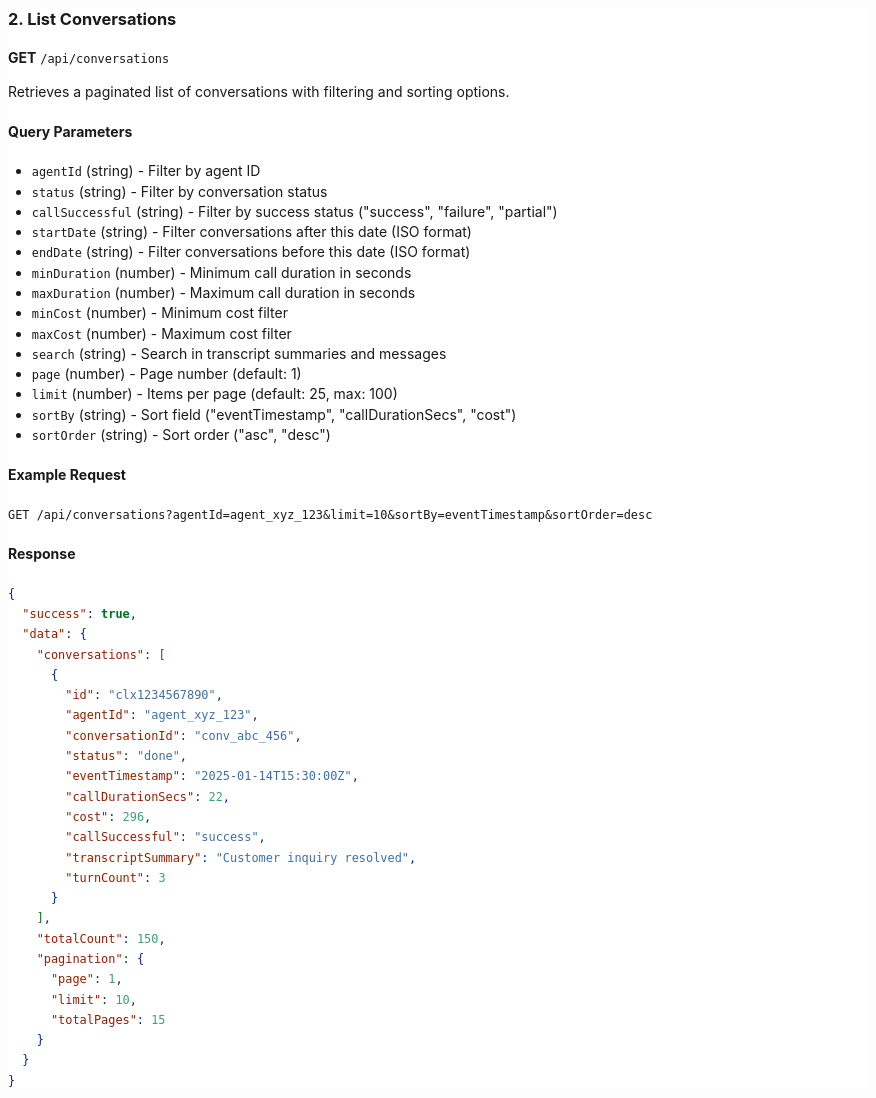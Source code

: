 ### 2. List Conversations

**GET** `/api/conversations`

Retrieves a paginated list of conversations with filtering and sorting options.

#### Query Parameters

- `agentId` (string) - Filter by agent ID
- `status` (string) - Filter by conversation status
- `callSuccessful` (string) - Filter by success status ("success", "failure", "partial")
- `startDate` (string) - Filter conversations after this date (ISO format)
- `endDate` (string) - Filter conversations before this date (ISO format)
- `minDuration` (number) - Minimum call duration in seconds
- `maxDuration` (number) - Maximum call duration in seconds
- `minCost` (number) - Minimum cost filter
- `maxCost` (number) - Maximum cost filter
- `search` (string) - Search in transcript summaries and messages
- `page` (number) - Page number (default: 1)
- `limit` (number) - Items per page (default: 25, max: 100)
- `sortBy` (string) - Sort field ("eventTimestamp", "callDurationSecs", "cost")
- `sortOrder` (string) - Sort order ("asc", "desc")

#### Example Request

```
GET /api/conversations?agentId=agent_xyz_123&limit=10&sortBy=eventTimestamp&sortOrder=desc
```

#### Response

```json
{
  "success": true,
  "data": {
    "conversations": [
      {
        "id": "clx1234567890",
        "agentId": "agent_xyz_123",
        "conversationId": "conv_abc_456",
        "status": "done",
        "eventTimestamp": "2025-01-14T15:30:00Z",
        "callDurationSecs": 22,
        "cost": 296,
        "callSuccessful": "success",
        "transcriptSummary": "Customer inquiry resolved",
        "turnCount": 3
      }
    ],
    "totalCount": 150,
    "pagination": {
      "page": 1,
      "limit": 10,
      "totalPages": 15
    }
  }
}
```
